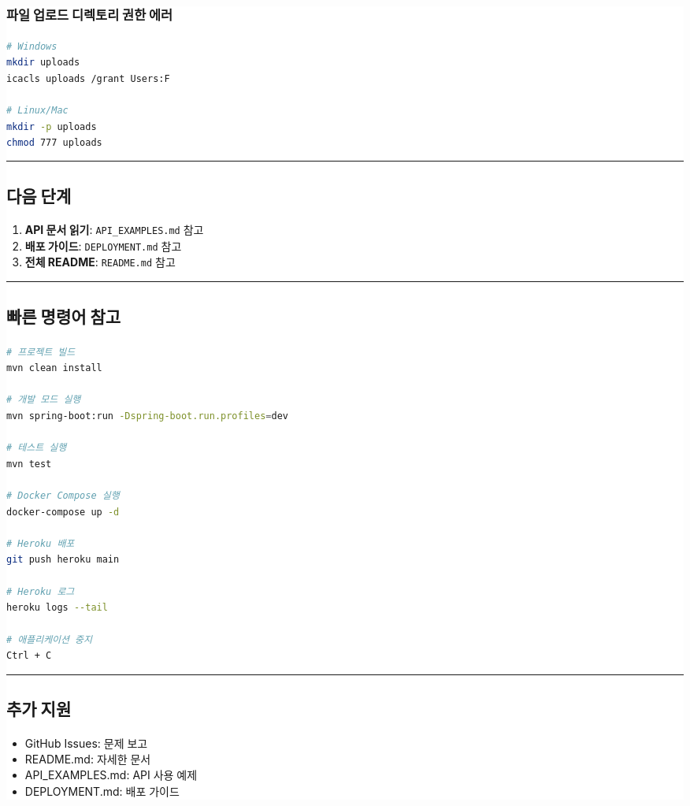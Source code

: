 ### 파일 업로드 디렉토리 권한 에러

```bash
# Windows
mkdir uploads
icacls uploads /grant Users:F

# Linux/Mac
mkdir -p uploads
chmod 777 uploads
```

---

## 다음 단계

1. **API 문서 읽기**: `API_EXAMPLES.md` 참고
2. **배포 가이드**: `DEPLOYMENT.md` 참고
3. **전체 README**: `README.md` 참고

---

## 빠른 명령어 참고

```bash
# 프로젝트 빌드
mvn clean install

# 개발 모드 실행
mvn spring-boot:run -Dspring-boot.run.profiles=dev

# 테스트 실행
mvn test

# Docker Compose 실행
docker-compose up -d

# Heroku 배포
git push heroku main

# Heroku 로그
heroku logs --tail

# 애플리케이션 중지
Ctrl + C
```

---

## 추가 지원

- GitHub Issues: 문제 보고
- README.md: 자세한 문서
- API_EXAMPLES.md: API 사용 예제
- DEPLOYMENT.md: 배포 가이드
